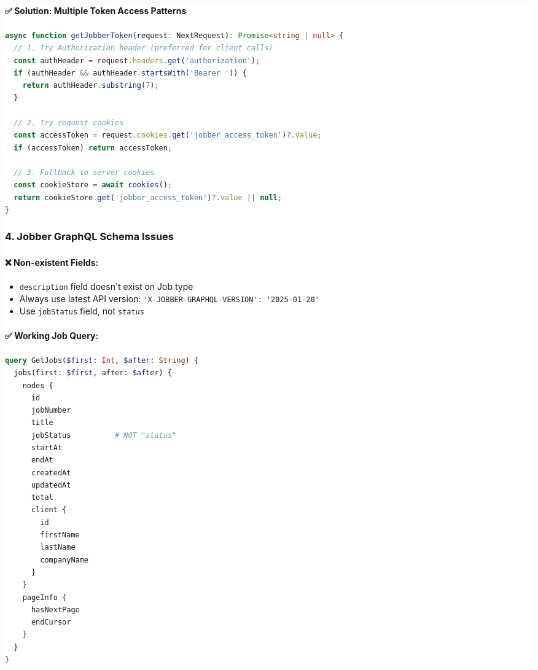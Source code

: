#### ✅ Solution: Multiple Token Access Patterns
```typescript
async function getJobberToken(request: NextRequest): Promise<string | null> {
  // 1. Try Authorization header (preferred for client calls)
  const authHeader = request.headers.get('authorization');
  if (authHeader && authHeader.startsWith('Bearer ')) {
    return authHeader.substring(7);
  }

  // 2. Try request cookies
  const accessToken = request.cookies.get('jobber_access_token')?.value;
  if (accessToken) return accessToken;

  // 3. Fallback to server cookies
  const cookieStore = await cookies();
  return cookieStore.get('jobber_access_token')?.value || null;
}
```

### 4. Jobber GraphQL Schema Issues

#### ❌ Non-existent Fields:
- `description` field doesn't exist on Job type
- Always use latest API version: `'X-JOBBER-GRAPHQL-VERSION': '2025-01-20'`
- Use `jobStatus` field, not `status`

#### ✅ Working Job Query:
```graphql
query GetJobs($first: Int, $after: String) {
  jobs(first: $first, after: $after) {
    nodes {
      id
      jobNumber
      title
      jobStatus          # NOT "status"
      startAt
      endAt
      createdAt
      updatedAt
      total
      client {
        id
        firstName
        lastName
        companyName
      }
    }
    pageInfo {
      hasNextPage
      endCursor
    }
  }
}
```
